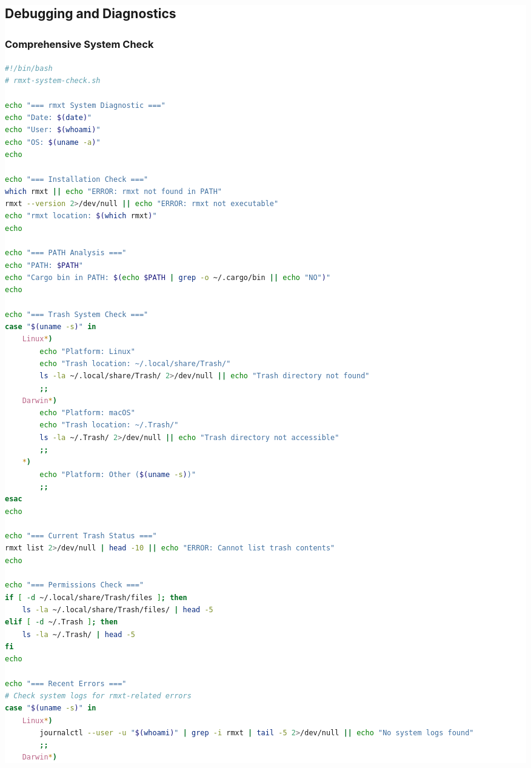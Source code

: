 ## Debugging and Diagnostics

### Comprehensive System Check

```bash
#!/bin/bash
# rmxt-system-check.sh

echo "=== rmxt System Diagnostic ==="
echo "Date: $(date)"
echo "User: $(whoami)"
echo "OS: $(uname -a)"
echo

echo "=== Installation Check ==="
which rmxt || echo "ERROR: rmxt not found in PATH"
rmxt --version 2>/dev/null || echo "ERROR: rmxt not executable"
echo "rmxt location: $(which rmxt)"
echo

echo "=== PATH Analysis ==="
echo "PATH: $PATH"
echo "Cargo bin in PATH: $(echo $PATH | grep -o ~/.cargo/bin || echo "NO")"
echo

echo "=== Trash System Check ==="
case "$(uname -s)" in
    Linux*)
        echo "Platform: Linux"
        echo "Trash location: ~/.local/share/Trash/"
        ls -la ~/.local/share/Trash/ 2>/dev/null || echo "Trash directory not found"
        ;;
    Darwin*)
        echo "Platform: macOS"
        echo "Trash location: ~/.Trash/"
        ls -la ~/.Trash/ 2>/dev/null || echo "Trash directory not accessible"
        ;;
    *)
        echo "Platform: Other ($(uname -s))"
        ;;
esac
echo

echo "=== Current Trash Status ==="
rmxt list 2>/dev/null | head -10 || echo "ERROR: Cannot list trash contents"
echo

echo "=== Permissions Check ==="
if [ -d ~/.local/share/Trash/files ]; then
    ls -la ~/.local/share/Trash/files/ | head -5
elif [ -d ~/.Trash ]; then
    ls -la ~/.Trash/ | head -5
fi
echo

echo "=== Recent Errors ==="
# Check system logs for rmxt-related errors
case "$(uname -s)" in
    Linux*)
        journalctl --user -u "$(whoami)" | grep -i rmxt | tail -5 2>/dev/null || echo "No system logs found"
        ;;
    Darwin*)
```